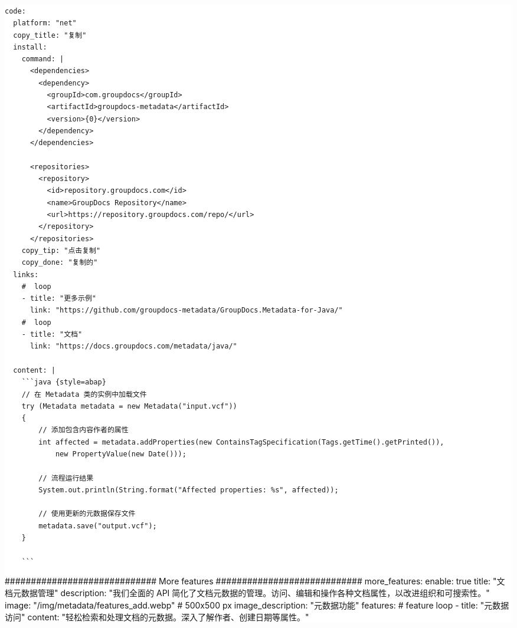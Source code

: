     code:
      platform: "net"
      copy_title: "复制"
      install:
        command: |
          <dependencies>
            <dependency>
              <groupId>com.groupdocs</groupId>
              <artifactId>groupdocs-metadata</artifactId>
              <version>{0}</version>
            </dependency>
          </dependencies>

          <repositories>
            <repository>
              <id>repository.groupdocs.com</id>
              <name>GroupDocs Repository</name>
              <url>https://repository.groupdocs.com/repo/</url>
            </repository>
          </repositories>
        copy_tip: "点击复制"
        copy_done: "复制的"
      links:
        #  loop
        - title: "更多示例"
          link: "https://github.com/groupdocs-metadata/GroupDocs.Metadata-for-Java/"
        #  loop
        - title: "文档"
          link: "https://docs.groupdocs.com/metadata/java/"
          
      content: |
        ```java {style=abap}
        // 在 Metadata 类的实例中加载文件
        try (Metadata metadata = new Metadata("input.vcf"))
        {
            // 添加包含内容作者的属性
            int affected = metadata.addProperties(new ContainsTagSpecification(Tags.getTime().getPrinted()), 
                new PropertyValue(new Date()));

            // 流程运行结果
            System.out.println(String.format("Affected properties: %s", affected));

            // 使用更新的元数据保存文件
            metadata.save("output.vcf");
        }
        
        ```            

############################# More features ############################
more_features:
  enable: true
  title: "文档元数据管理"
  description: "我们全面的 API 简化了文档元数据的管理。访问、编辑和操作各种文档属性，以改进组织和可搜索性。"
  image: "/img/metadata/features_add.webp" # 500x500 px
  image_description: "元数据功能"
  features:
    # feature loop
    - title: "元数据访问"
      content: "轻松检索和处理文档的元数据。深入了解作者、创建日期等属性。"
